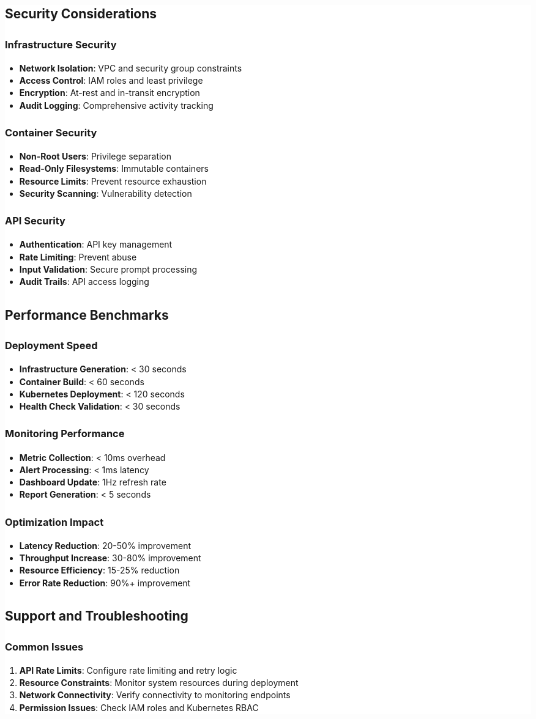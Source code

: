 ## Security Considerations

### Infrastructure Security
- **Network Isolation**: VPC and security group constraints
- **Access Control**: IAM roles and least privilege
- **Encryption**: At-rest and in-transit encryption
- **Audit Logging**: Comprehensive activity tracking

### Container Security
- **Non-Root Users**: Privilege separation
- **Read-Only Filesystems**: Immutable containers
- **Resource Limits**: Prevent resource exhaustion
- **Security Scanning**: Vulnerability detection

### API Security
- **Authentication**: API key management
- **Rate Limiting**: Prevent abuse
- **Input Validation**: Secure prompt processing
- **Audit Trails**: API access logging

## Performance Benchmarks

### Deployment Speed
- **Infrastructure Generation**: < 30 seconds
- **Container Build**: < 60 seconds
- **Kubernetes Deployment**: < 120 seconds
- **Health Check Validation**: < 30 seconds

### Monitoring Performance
- **Metric Collection**: < 10ms overhead
- **Alert Processing**: < 1ms latency
- **Dashboard Update**: 1Hz refresh rate
- **Report Generation**: < 5 seconds

### Optimization Impact
- **Latency Reduction**: 20-50% improvement
- **Throughput Increase**: 30-80% improvement
- **Resource Efficiency**: 15-25% reduction
- **Error Rate Reduction**: 90%+ improvement

## Support and Troubleshooting

### Common Issues
1. **API Rate Limits**: Configure rate limiting and retry logic
2. **Resource Constraints**: Monitor system resources during deployment
3. **Network Connectivity**: Verify connectivity to monitoring endpoints
4. **Permission Issues**: Check IAM roles and Kubernetes RBAC
